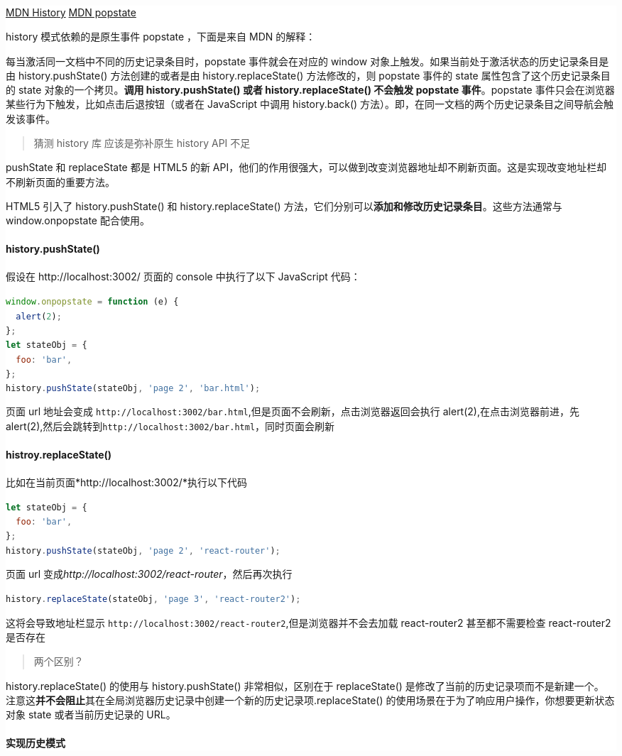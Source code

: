 [MDN History](https://developer.mozilla.org/zh-CN/docs/Web/API/History_API) [MDN popstate](https://developer.mozilla.org/zh-CN/docs/Web/API/Window/popstate_event)

history 模式依赖的是原生事件 popstate ，下面是来自 MDN 的解释：

每当激活同一文档中不同的历史记录条目时，popstate 事件就会在对应的 window 对象上触发。如果当前处于激活状态的历史记录条目是由 history.pushState() 方法创建的或者是由 history.replaceState() 方法修改的，则 popstate 事件的 state 属性包含了这个历史记录条目的 state 对象的一个拷贝。**调用 history.pushState() 或者 history.replaceState() 不会触发 popstate 事件**。popstate 事件只会在浏览器某些行为下触发，比如点击后退按钮（或者在 JavaScript 中调用 history.back() 方法）。即，在同一文档的两个历史记录条目之间导航会触发该事件。

> 猜测 history 库 应该是弥补原生 history API 不足

pushState 和 replaceState 都是 HTML5 的新 API，他们的作用很强大，可以做到改变浏览器地址却不刷新页面。这是实现改变地址栏却不刷新页面的重要方法。

HTML5 引入了 history.pushState() 和 history.replaceState() 方法，它们分别可以**添加和修改历史记录条目**。这些方法通常与 window.onpopstate 配合使用。

#### history.pushState()

假设在 http://localhost:3002/ 页面的 console 中执行了以下 JavaScript 代码：

```js
window.onpopstate = function (e) {
  alert(2);
};
let stateObj = {
  foo: 'bar',
};
history.pushState(stateObj, 'page 2', 'bar.html');
```

页面 url 地址会变成 `http://localhost:3002/bar.html`,但是页面不会刷新，点击浏览器返回会执行 alert(2),在点击浏览器前进，先 alert(2),然后会跳转到`http://localhost:3002/bar.html`，同时页面会刷新

#### histroy.replaceState()

比如在当前页面*http://localhost:3002/*执行以下代码

```js
let stateObj = {
  foo: 'bar',
};
history.pushState(stateObj, 'page 2', 'react-router');
```

页面 url 变成*http://localhost:3002/react-router*，然后再次执行

```js
history.replaceState(stateObj, 'page 3', 'react-router2');
```

这将会导致地址栏显示 `http://localhost:3002/react-router2`,但是浏览器并不会去加载 react-router2 甚至都不需要检查 react-router2 是否存在

> 两个区别？

history.replaceState() 的使用与 history.pushState() 非常相似，区别在于 replaceState() 是修改了当前的历史记录项而不是新建一个。 注意这**并不会阻止**其在全局浏览器历史记录中创建一个新的历史记录项.replaceState() 的使用场景在于为了响应用户操作，你想要更新状态对象 state 或者当前历史记录的 URL。

#### 实现历史模式
